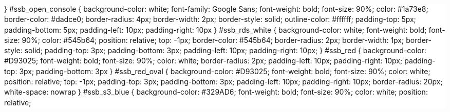 }
#ssb_open_console {
background-color: white;
font-family: Google Sans;
font-weight: bold;
font-size: 90%;
color: #1a73e8;
border-color: #dadce0;
border-radius: 4px;
border-width: 2px;
border-style: solid;
outline-color: #ffffff;
padding-top: 5px;
padding-bottom: 5px;
padding-left: 10px;
padding-right: 10px
}
#ssb_rds_white {
background-color: white;
font-weight: bold;
font-size: 90%;
color: #545b64;
position: relative;
top: -1px;
border-color: #545b64;
border-radius: 2px;
border-width: 1px;
border-style: solid;
padding-top: 3px;
padding-bottom: 3px;
padding-left: 10px;
padding-right: 10px;
}
#ssb_red {
background-color: #D93025;
font-weight: bold;
font-size: 90%;
color: white;
border-radius: 2px;
padding-left: 10px;
padding-right: 10px;
padding-top: 3px;
padding-bottom: 3px
}
#ssb_red_oval {
background-color: #D93025;
font-weight: bold;
font-size: 90%;
color: white;
position: relative;
top: -1px;
padding-top: 3px;
padding-bottom: 3px;
padding-left: 10px;
padding-right: 10px;
border-radius: 20px;
white-space: nowrap
}
#ssb_s3_blue {
background-color: #329AD6;
font-weight: bold;
font-size: 90%;
color: white;
position: relative;